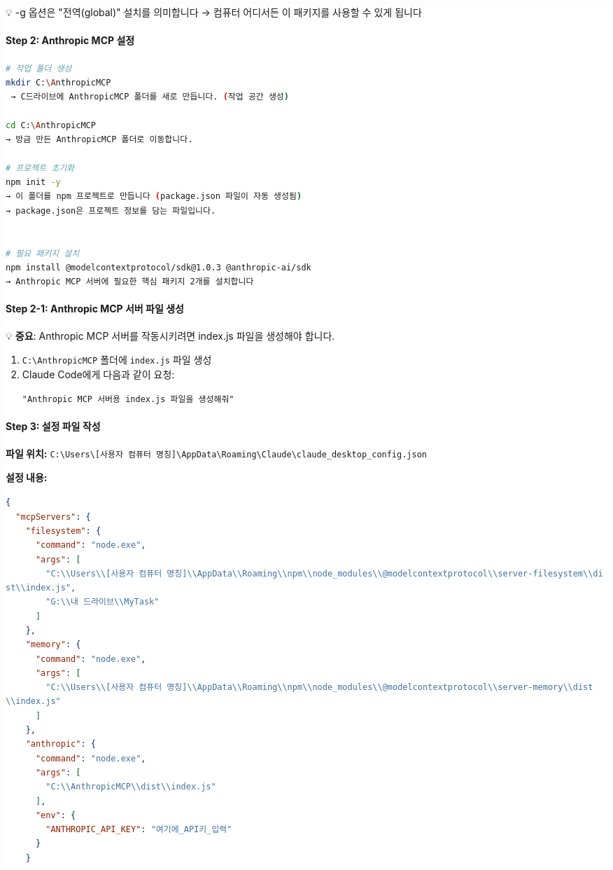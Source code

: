 💡 -g 옵션은 "전역(global)" 설치를 의미합니다
   → 컴퓨터 어디서든 이 패키지를 사용할 수 있게 됩니다


#### Step 2: Anthropic MCP 설정

```bash
# 작업 폴더 생성
mkdir C:\AnthropicMCP
 → C드라이브에 AnthropicMCP 폴더를 새로 만듭니다. (작업 공간 생성)

cd C:\AnthropicMCP
→ 방금 만든 AnthropicMCP 폴더로 이동합니다.

# 프로젝트 초기화
npm init -y
→ 이 폴더를 npm 프로젝트로 만듭니다 (package.json 파일이 자동 생성됨)
→ package.json은 프로젝트 정보를 담는 파일입니다.


# 필요 패키지 설치
npm install @modelcontextprotocol/sdk@1.0.3 @anthropic-ai/sdk
→ Anthropic MCP 서버에 필요한 핵심 패키지 2개를 설치합니다
```

#### Step 2-1: Anthropic MCP 서버 파일 생성

💡 **중요**: Anthropic MCP 서버를 작동시키려면 index.js 파일을 생성해야 합니다.

1) `C:\AnthropicMCP` 폴더에 `index.js` 파일 생성
2) Claude Code에게 다음과 같이 요청:
   ```
   "Anthropic MCP 서버용 index.js 파일을 생성해줘"
   ```

#### Step 3: 설정 파일 작성

**파일 위치:** `C:\Users\[사용자 컴퓨터 명칭]\AppData\Roaming\Claude\claude_desktop_config.json`

**설정 내용:**
```json
{
  "mcpServers": {
    "filesystem": {
      "command": "node.exe",
      "args": [
        "C:\\Users\\[사용자 컴퓨터 명칭]\\AppData\\Roaming\\npm\\node_modules\\@modelcontextprotocol\\server-filesystem\\dist\\index.js",
        "G:\\내 드라이브\\MyTask"
      ]
    },
    "memory": {
      "command": "node.exe",
      "args": [
        "C:\\Users\\[사용자 컴퓨터 명칭]\\AppData\\Roaming\\npm\\node_modules\\@modelcontextprotocol\\server-memory\\dist\\index.js"
      ]
    },
    "anthropic": {
      "command": "node.exe",
      "args": [
        "C:\\AnthropicMCP\\dist\\index.js"
      ],
      "env": {
        "ANTHROPIC_API_KEY": "여기에_API키_입력"
      }
    }
```